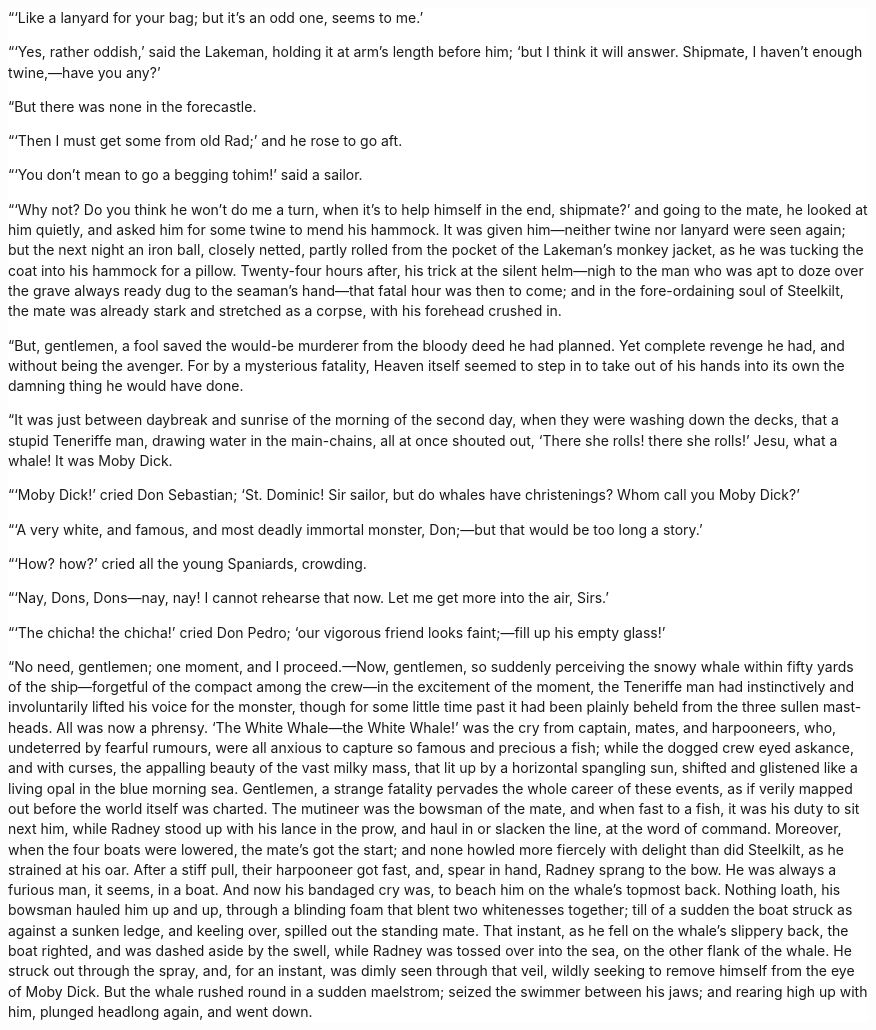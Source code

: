 “‘Like a lanyard for your bag; but it’s an odd one, seems to me.’

“‘Yes, rather oddish,’ said the Lakeman, holding it at arm’s length before him; ‘but I think it will answer. Shipmate, I haven’t enough twine,—have you any?’

“But there was none in the forecastle.

“‘Then I must get some from old Rad;’ and he rose to go aft.

“‘You don’t mean to go a begging tohim!’ said a sailor.

“‘Why not? Do you think he won’t do me a turn, when it’s to help himself in the end, shipmate?’ and going to the mate, he looked at him quietly, and asked him for some twine to mend his hammock. It was given him—neither twine nor lanyard were seen again; but the next night an iron ball, closely netted, partly rolled from the pocket of the Lakeman’s monkey jacket, as he was tucking the coat into his hammock for a pillow. Twenty-four hours after, his trick at the silent helm—nigh to the man who was apt to doze over the grave always ready dug to the seaman’s hand—that fatal hour was then to come; and in the fore-ordaining soul of Steelkilt, the mate was already stark and stretched as a corpse, with his forehead crushed in.

“But, gentlemen, a fool saved the would-be murderer from the bloody deed he had planned. Yet complete revenge he had, and without being the avenger. For by a mysterious fatality, Heaven itself seemed to step in to take out of his hands into its own the damning thing he would have done.

“It was just between daybreak and sunrise of the morning of the second day, when they were washing down the decks, that a stupid Teneriffe man, drawing water in the main-chains, all at once shouted out, ‘There she rolls! there she rolls!’ Jesu, what a whale! It was Moby Dick.

“‘Moby Dick!’ cried Don Sebastian; ‘St. Dominic! Sir sailor, but do whales have christenings? Whom call you Moby Dick?’

“‘A very white, and famous, and most deadly immortal monster, Don;—but that would be too long a story.’

“‘How? how?’ cried all the young Spaniards, crowding.

“‘Nay, Dons, Dons—nay, nay! I cannot rehearse that now. Let me get more into the air, Sirs.’

“‘The chicha! the chicha!’ cried Don Pedro; ‘our vigorous friend looks faint;—fill up his empty glass!’

“No need, gentlemen; one moment, and I proceed.—Now, gentlemen, so suddenly perceiving the snowy whale within fifty yards of the ship—forgetful of the compact among the crew—in the excitement of the moment, the Teneriffe man had instinctively and involuntarily lifted his voice for the monster, though for some little time past it had been plainly beheld from the three sullen mast-heads. All was now a phrensy. ‘The White Whale—the White Whale!’ was the cry from captain, mates, and harpooneers, who, undeterred by fearful rumours, were all anxious to capture so famous and precious a fish; while the dogged crew eyed askance, and with curses, the appalling beauty of the vast milky mass, that lit up by a horizontal spangling sun, shifted and glistened like a living opal in the blue morning sea. Gentlemen, a strange fatality pervades the whole career of these events, as if verily mapped out before the world itself was charted. The mutineer was the bowsman of the mate, and when fast to a fish, it was his duty to sit next him, while Radney stood up with his lance in the prow, and haul in or slacken the line, at the word of command. Moreover, when the four boats were lowered, the mate’s got the start; and none howled more fiercely with delight than did Steelkilt, as he strained at his oar. After a stiff pull, their harpooneer got fast, and, spear in hand, Radney sprang to the bow. He was always a furious man, it seems, in a boat. And now his bandaged cry was, to beach him on the whale’s topmost back. Nothing loath, his bowsman hauled him up and up, through a blinding foam that blent two whitenesses together; till of a sudden the boat struck as against a sunken ledge, and keeling over, spilled out the standing mate. That instant, as he fell on the whale’s slippery back, the boat righted, and was dashed aside by the swell, while Radney was tossed over into the sea, on the other flank of the whale. He struck out through the spray, and, for an instant, was dimly seen through that veil, wildly seeking to remove himself from the eye of Moby Dick. But the whale rushed round in a sudden maelstrom; seized the swimmer between his jaws; and rearing high up with him, plunged headlong again, and went down.
